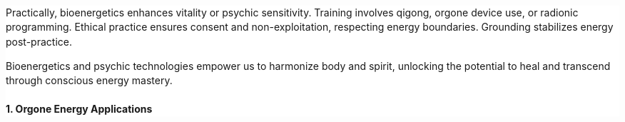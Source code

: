 Practically, bioenergetics enhances vitality or psychic sensitivity. Training involves qigong, orgone device use, or radionic programming. Ethical practice ensures consent and non-exploitation, respecting energy boundaries. Grounding stabilizes energy post-practice.

Bioenergetics and psychic technologies empower us to harmonize body and spirit, unlocking the potential to heal and transcend through conscious energy mastery.

#### 1. Orgone Energy Applications
